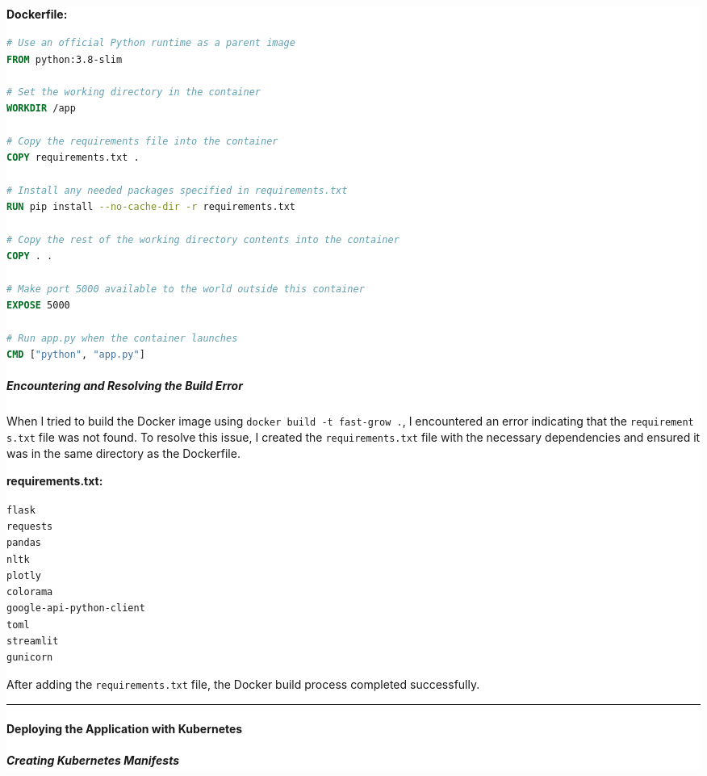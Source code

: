 **Dockerfile:**

```dockerfile
# Use an official Python runtime as a parent image
FROM python:3.8-slim

# Set the working directory in the container
WORKDIR /app

# Copy the requirements file into the container
COPY requirements.txt .

# Install any needed packages specified in requirements.txt
RUN pip install --no-cache-dir -r requirements.txt

# Copy the rest of the working directory contents into the container
COPY . .

# Make port 5000 available to the world outside this container
EXPOSE 5000

# Run app.py when the container launches
CMD ["python", "app.py"]
```

##### Encountering and Resolving the Build Error

When I tried to build the Docker image using `docker build -t fast-grow .`, I encountered an error indicating that the `requirements.txt` file was not found. To resolve this issue, I created the `requirements.txt` file with the necessary dependencies and ensured it was in the same directory as the Dockerfile.

**requirements.txt:**

```plaintext
flask
requests
pandas
nltk
plotly
colorama
google-api-python-client
toml
streamlit
gunicorn
```

After adding the `requirements.txt` file, the Docker build process completed successfully.

---

#### Deploying the Application with Kubernetes

##### Creating Kubernetes Manifests
